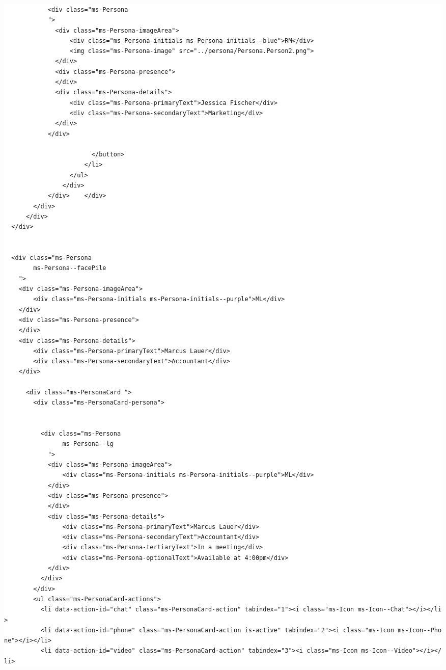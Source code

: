                 
                <div class="ms-Persona
                ">
                  <div class="ms-Persona-imageArea">
                      <div class="ms-Persona-initials ms-Persona-initials--blue">RM</div>
                      <img class="ms-Persona-image" src="../persona/Persona.Person2.png">
                  </div>
                  <div class="ms-Persona-presence">
                  </div>
                  <div class="ms-Persona-details">
                      <div class="ms-Persona-primaryText">Jessica Fischer</div>
                      <div class="ms-Persona-secondaryText">Marketing</div>
                  </div>
                </div>
                
                            </button>
                          </li>
                      </ul>
                    </div>
                </div>    </div>
            </div>
          </div>
      </div>
      
      
      <div class="ms-Persona
            ms-Persona--facePile
        ">
        <div class="ms-Persona-imageArea">
            <div class="ms-Persona-initials ms-Persona-initials--purple">ML</div>
        </div>
        <div class="ms-Persona-presence">
        </div>
        <div class="ms-Persona-details">
            <div class="ms-Persona-primaryText">Marcus Lauer</div>
            <div class="ms-Persona-secondaryText">Accountant</div>
        </div>
          
          <div class="ms-PersonaCard ">
            <div class="ms-PersonaCard-persona">
              
              
              <div class="ms-Persona
                    ms-Persona--lg
                ">
                <div class="ms-Persona-imageArea">
                    <div class="ms-Persona-initials ms-Persona-initials--purple">ML</div>
                </div>
                <div class="ms-Persona-presence">
                </div>
                <div class="ms-Persona-details">
                    <div class="ms-Persona-primaryText">Marcus Lauer</div>
                    <div class="ms-Persona-secondaryText">Accountant</div>
                    <div class="ms-Persona-tertiaryText">In a meeting</div>
                    <div class="ms-Persona-optionalText">Available at 4:00pm</div>
                </div>
              </div>
            </div>
            <ul class="ms-PersonaCard-actions">
              <li data-action-id="chat" class="ms-PersonaCard-action" tabindex="1"><i class="ms-Icon ms-Icon--Chat"></i></li>
              <li data-action-id="phone" class="ms-PersonaCard-action is-active" tabindex="2"><i class="ms-Icon ms-Icon--Phone"></i></li>
              <li data-action-id="video" class="ms-PersonaCard-action" tabindex="3"><i class="ms-Icon ms-Icon--Video"></i></li>